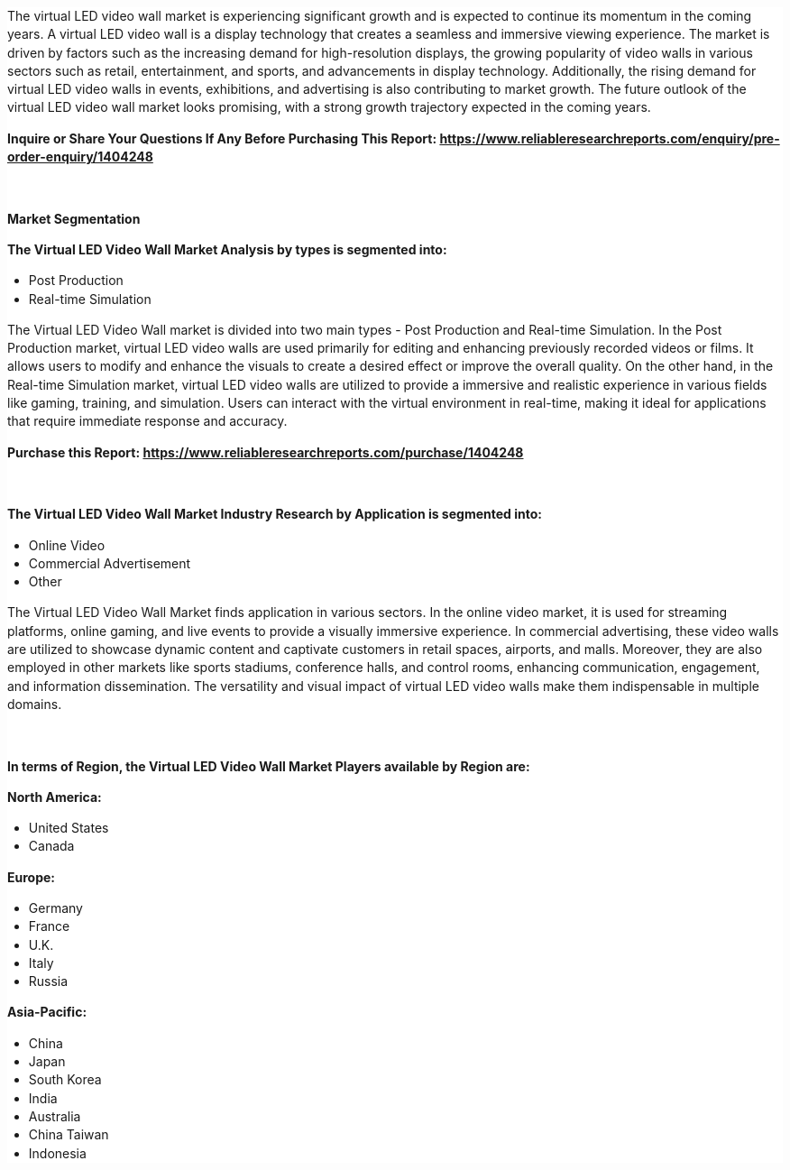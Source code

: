 <p><p>The virtual LED video wall market is experiencing significant growth and is expected to continue its momentum in the coming years. A virtual LED video wall is a display technology that creates a seamless and immersive viewing experience. The market is driven by factors such as the increasing demand for high-resolution displays, the growing popularity of video walls in various sectors such as retail, entertainment, and sports, and advancements in display technology. Additionally, the rising demand for virtual LED video walls in events, exhibitions, and advertising is also contributing to market growth. The future outlook of the virtual LED video wall market looks promising, with a strong growth trajectory expected in the coming years.</p></p>
<p><strong>Inquire or Share Your Questions If Any Before Purchasing This Report: <a href="https://www.reliableresearchreports.com/enquiry/pre-order-enquiry/1404248">https://www.reliableresearchreports.com/enquiry/pre-order-enquiry/1404248</a></strong></p>
<p>&nbsp;</p>
<p><strong>Market Segmentation</strong></p>
<p><strong>The Virtual LED Video Wall Market Analysis by types is segmented into:</strong></p>
<p><ul><li>Post Production</li><li>Real-time Simulation</li></ul></p>
<p><p>The Virtual LED Video Wall market is divided into two main types - Post Production and Real-time Simulation. In the Post Production market, virtual LED video walls are used primarily for editing and enhancing previously recorded videos or films. It allows users to modify and enhance the visuals to create a desired effect or improve the overall quality. On the other hand, in the Real-time Simulation market, virtual LED video walls are utilized to provide a immersive and realistic experience in various fields like gaming, training, and simulation. Users can interact with the virtual environment in real-time, making it ideal for applications that require immediate response and accuracy.</p></p>
<p><strong>Purchase this Report:&nbsp;<a href="https://www.reliableresearchreports.com/purchase/1404248">https://www.reliableresearchreports.com/purchase/1404248</a></strong></p>
<p>&nbsp;</p>
<p><strong>The Virtual LED Video Wall Market Industry Research by Application is segmented into:</strong></p>
<p><ul><li>Online Video</li><li>Commercial Advertisement</li><li>Other</li></ul></p>
<p><p>The Virtual LED Video Wall Market finds application in various sectors. In the online video market, it is used for streaming platforms, online gaming, and live events to provide a visually immersive experience. In commercial advertising, these video walls are utilized to showcase dynamic content and captivate customers in retail spaces, airports, and malls. Moreover, they are also employed in other markets like sports stadiums, conference halls, and control rooms, enhancing communication, engagement, and information dissemination. The versatility and visual impact of virtual LED video walls make them indispensable in multiple domains.</p></p>
<p>&nbsp;</p>
<p><strong>In terms of Region, the Virtual LED Video Wall Market Players available by Region are:</strong></p>
<p>
    <p> <strong> North America: </strong>
        <ul>
            <li>United States</li>
            <li>Canada</li>
        </ul>
        </p> 
    <p> <strong> Europe: </strong>
        <ul>
            <li>Germany</li>
            <li>France</li>
            <li>U.K.</li>
            <li>Italy</li>
            <li>Russia</li>
        </ul>
        </p> 
    <p> <strong> Asia-Pacific: </strong>
        <ul>
            <li>China</li>
            <li>Japan</li>
            <li>South Korea</li>
            <li>India</li>
            <li>Australia</li>
            <li>China Taiwan</li>
            <li>Indonesia</li>